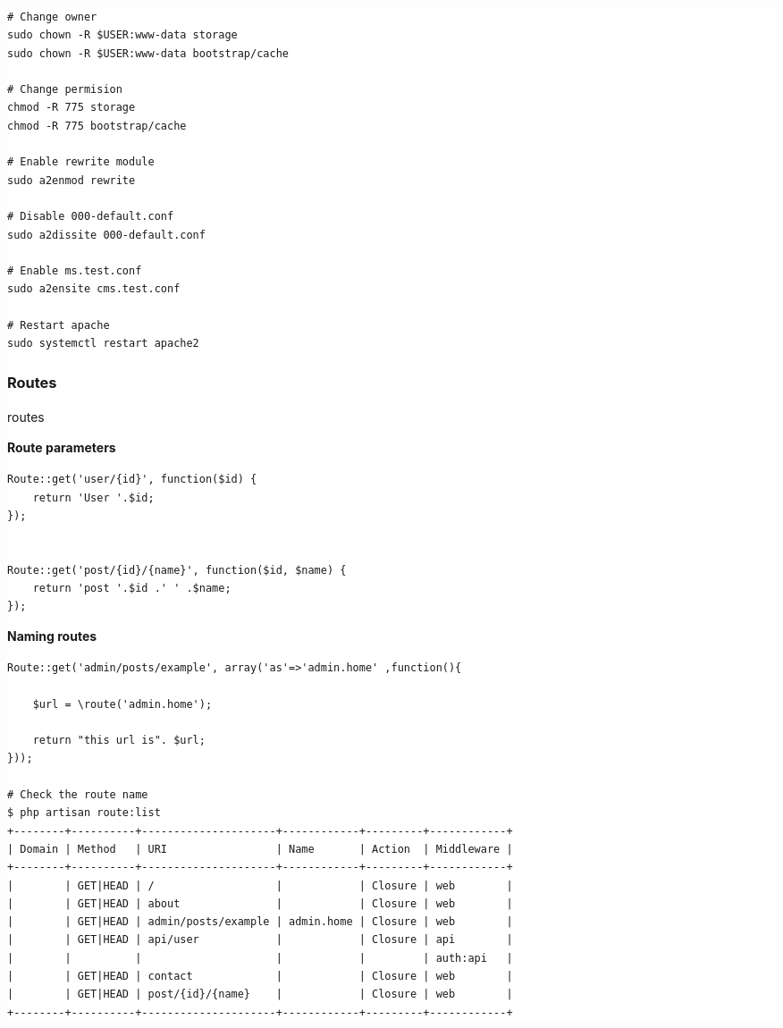 

```
# Change owner 
sudo chown -R $USER:www-data storage
sudo chown -R $USER:www-data bootstrap/cache

# Change permision 
chmod -R 775 storage
chmod -R 775 bootstrap/cache

# Enable rewrite module
sudo a2enmod rewrite

# Disable 000-default.conf
sudo a2dissite 000-default.conf  

# Enable ms.test.conf
sudo a2ensite cms.test.conf

# Restart apache
sudo systemctl restart apache2

```



### Routes

routes

**Route parameters**

```
Route::get('user/{id}', function($id) {
    return 'User '.$id;
});


Route::get('post/{id}/{name}', function($id, $name) {
    return 'post '.$id .' ' .$name;
});

```
**Naming routes**

```
Route::get('admin/posts/example', array('as'=>'admin.home' ,function(){

    $url = \route('admin.home');

    return "this url is". $url;
}));

# Check the route name
$ php artisan route:list
+--------+----------+---------------------+------------+---------+------------+
| Domain | Method   | URI                 | Name       | Action  | Middleware |
+--------+----------+---------------------+------------+---------+------------+
|        | GET|HEAD | /                   |            | Closure | web        |
|        | GET|HEAD | about               |            | Closure | web        |
|        | GET|HEAD | admin/posts/example | admin.home | Closure | web        |
|        | GET|HEAD | api/user            |            | Closure | api        |
|        |          |                     |            |         | auth:api   |
|        | GET|HEAD | contact             |            | Closure | web        |
|        | GET|HEAD | post/{id}/{name}    |            | Closure | web        |
+--------+----------+---------------------+------------+---------+------------+

```